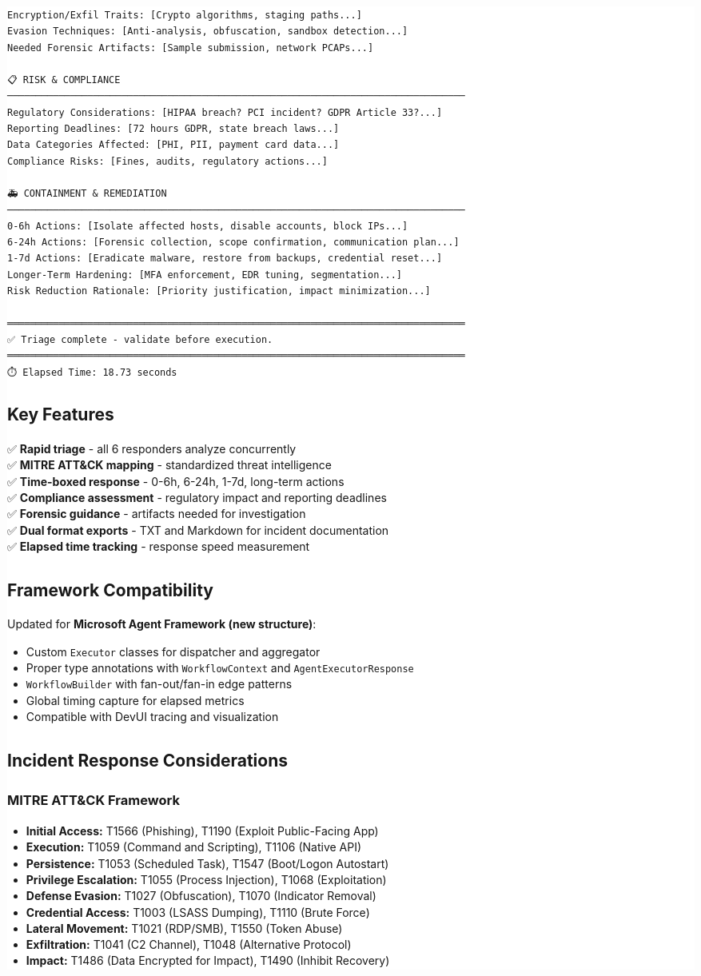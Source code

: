 ```
Encryption/Exfil Traits: [Crypto algorithms, staging paths...]
Evasion Techniques: [Anti-analysis, obfuscation, sandbox detection...]
Needed Forensic Artifacts: [Sample submission, network PCAPs...]

📋 RISK & COMPLIANCE
────────────────────────────────────────────────────────────────────────────────
Regulatory Considerations: [HIPAA breach? PCI incident? GDPR Article 33?...]
Reporting Deadlines: [72 hours GDPR, state breach laws...]
Data Categories Affected: [PHI, PII, payment card data...]
Compliance Risks: [Fines, audits, regulatory actions...]

🚑 CONTAINMENT & REMEDIATION
────────────────────────────────────────────────────────────────────────────────
0-6h Actions: [Isolate affected hosts, disable accounts, block IPs...]
6-24h Actions: [Forensic collection, scope confirmation, communication plan...]
1-7d Actions: [Eradicate malware, restore from backups, credential reset...]
Longer-Term Hardening: [MFA enforcement, EDR tuning, segmentation...]
Risk Reduction Rationale: [Priority justification, impact minimization...]

════════════════════════════════════════════════════════════════════════════════
✅ Triage complete - validate before execution.
════════════════════════════════════════════════════════════════════════════════
⏱️ Elapsed Time: 18.73 seconds
```

## Key Features

✅ **Rapid triage** - all 6 responders analyze concurrently  
✅ **MITRE ATT&CK mapping** - standardized threat intelligence  
✅ **Time-boxed response** - 0-6h, 6-24h, 1-7d, long-term actions  
✅ **Compliance assessment** - regulatory impact and reporting deadlines  
✅ **Forensic guidance** - artifacts needed for investigation  
✅ **Dual format exports** - TXT and Markdown for incident documentation  
✅ **Elapsed time tracking** - response speed measurement  

## Framework Compatibility

Updated for **Microsoft Agent Framework (new structure)**:
- Custom `Executor` classes for dispatcher and aggregator
- Proper type annotations with `WorkflowContext` and `AgentExecutorResponse`
- `WorkflowBuilder` with fan-out/fan-in edge patterns
- Global timing capture for elapsed metrics
- Compatible with DevUI tracing and visualization

## Incident Response Considerations

### MITRE ATT&CK Framework
- **Initial Access:** T1566 (Phishing), T1190 (Exploit Public-Facing App)
- **Execution:** T1059 (Command and Scripting), T1106 (Native API)
- **Persistence:** T1053 (Scheduled Task), T1547 (Boot/Logon Autostart)
- **Privilege Escalation:** T1055 (Process Injection), T1068 (Exploitation)
- **Defense Evasion:** T1027 (Obfuscation), T1070 (Indicator Removal)
- **Credential Access:** T1003 (LSASS Dumping), T1110 (Brute Force)
- **Lateral Movement:** T1021 (RDP/SMB), T1550 (Token Abuse)
- **Exfiltration:** T1041 (C2 Channel), T1048 (Alternative Protocol)
- **Impact:** T1486 (Data Encrypted for Impact), T1490 (Inhibit Recovery)
